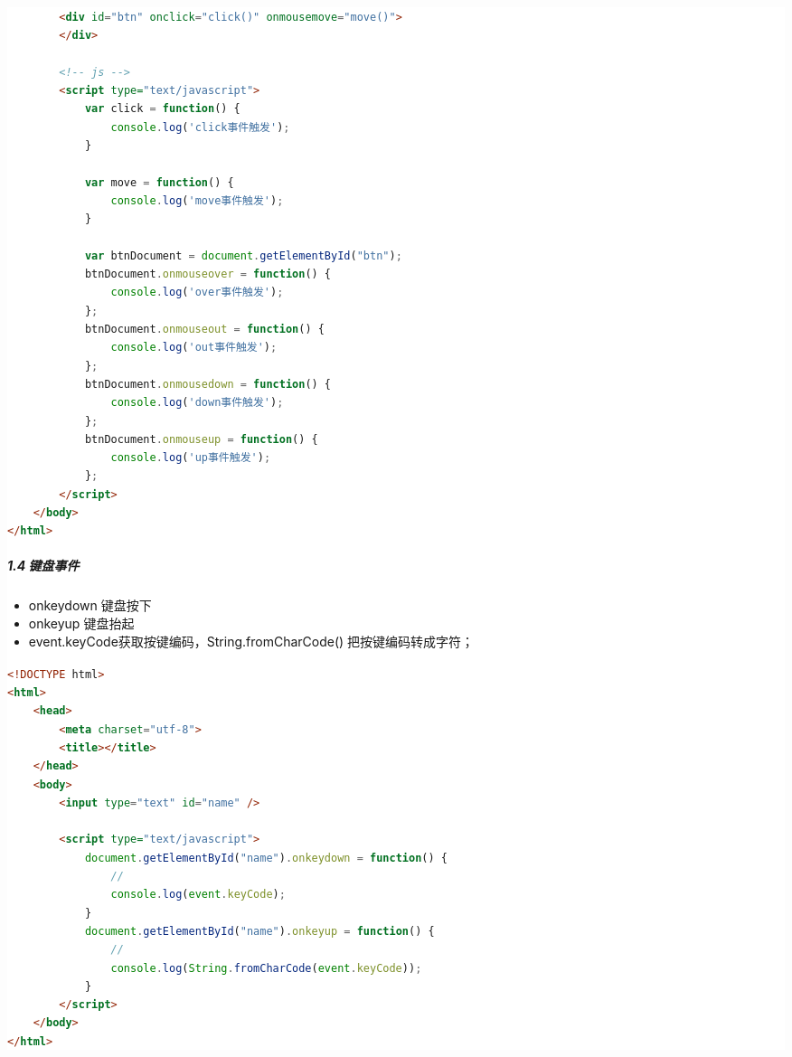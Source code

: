 ```html
		<div id="btn" onclick="click()" onmousemove="move()">
		</div>

		<!-- js -->
		<script type="text/javascript">
			var click = function() {
				console.log('click事件触发');
			}

			var move = function() {
				console.log('move事件触发');
			}

			var btnDocument = document.getElementById("btn");
			btnDocument.onmouseover = function() {
				console.log('over事件触发');
			};
			btnDocument.onmouseout = function() {
				console.log('out事件触发');
			};
			btnDocument.onmousedown = function() {
				console.log('down事件触发');
			};
			btnDocument.onmouseup = function() {
				console.log('up事件触发');
			};
		</script>
	</body>
</html>

```



##### 1.4 键盘事件

- onkeydown  键盘按下
- onkeyup  键盘抬起
- event.keyCode获取按键编码，String.fromCharCode()  把按键编码转成字符；

```html
<!DOCTYPE html>
<html>
	<head>
		<meta charset="utf-8">
		<title></title>
	</head>
	<body>
		<input type="text" id="name" />
		
		<script type="text/javascript">
			document.getElementById("name").onkeydown = function() {
				//
				console.log(event.keyCode);
			}
			document.getElementById("name").onkeyup = function() {
				//
				console.log(String.fromCharCode(event.keyCode));
			}
		</script>
	</body>
</html>
```
